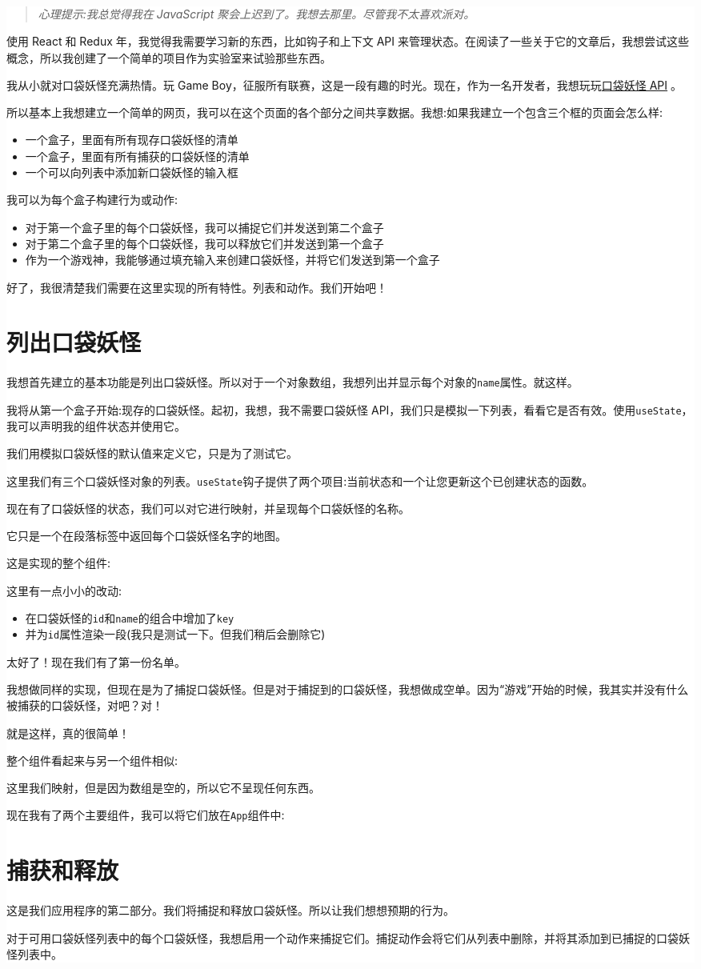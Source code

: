 > *心理提示:我总觉得我在 JavaScript 聚会上迟到了。我想去那里。尽管我不太喜欢派对。*

使用 React 和 Redux 年，我觉得我需要学习新的东西，比如钩子和上下文 API 来管理状态。在阅读了一些关于它的文章后，我想尝试这些概念，所以我创建了一个简单的项目作为实验室来试验那些东西。

我从小就对口袋妖怪充满热情。玩 Game Boy，征服所有联赛，这是一段有趣的时光。现在，作为一名开发者，我想玩玩[口袋妖怪 API](https://pokeapi.co/) 。

所以基本上我想建立一个简单的网页，我可以在这个页面的各个部分之间共享数据。我想:如果我建立一个包含三个框的页面会怎么样:

*   一个盒子，里面有所有现存口袋妖怪的清单
*   一个盒子，里面有所有捕获的口袋妖怪的清单
*   一个可以向列表中添加新口袋妖怪的输入框

我可以为每个盒子构建行为或动作:

*   对于第一个盒子里的每个口袋妖怪，我可以捕捉它们并发送到第二个盒子
*   对于第二个盒子里的每个口袋妖怪，我可以释放它们并发送到第一个盒子
*   作为一个游戏神，我能够通过填充输入来创建口袋妖怪，并将它们发送到第一个盒子

好了，我很清楚我们需要在这里实现的所有特性。列表和动作。我们开始吧！

# 列出口袋妖怪

我想首先建立的基本功能是列出口袋妖怪。所以对于一个对象数组，我想列出并显示每个对象的`name`属性。就这样。

我将从第一个盒子开始:现存的口袋妖怪。起初，我想，我不需要口袋妖怪 API，我们只是模拟一下列表，看看它是否有效。使用`useState`，我可以声明我的组件状态并使用它。

我们用模拟口袋妖怪的默认值来定义它，只是为了测试它。

这里我们有三个口袋妖怪对象的列表。`useState`钩子提供了两个项目:当前状态和一个让您更新这个已创建状态的函数。

现在有了口袋妖怪的状态，我们可以对它进行映射，并呈现每个口袋妖怪的名称。

它只是一个在段落标签中返回每个口袋妖怪名字的地图。

这是实现的整个组件:

这里有一点小小的改动:

*   在口袋妖怪的`id`和`name`的组合中增加了`key`
*   并为`id`属性渲染一段(我只是测试一下。但我们稍后会删除它)

太好了！现在我们有了第一份名单。

我想做同样的实现，但现在是为了捕捉口袋妖怪。但是对于捕捉到的口袋妖怪，我想做成空单。因为“游戏”开始的时候，我其实并没有什么被捕获的口袋妖怪，对吧？对！

就是这样，真的很简单！

整个组件看起来与另一个组件相似:

这里我们映射，但是因为数组是空的，所以它不呈现任何东西。

现在我有了两个主要组件，我可以将它们放在`App`组件中:

# 捕获和释放

这是我们应用程序的第二部分。我们将捕捉和释放口袋妖怪。所以让我们想想预期的行为。

对于可用口袋妖怪列表中的每个口袋妖怪，我想启用一个动作来捕捉它们。捕捉动作会将它们从列表中删除，并将其添加到已捕捉的口袋妖怪列表中。
